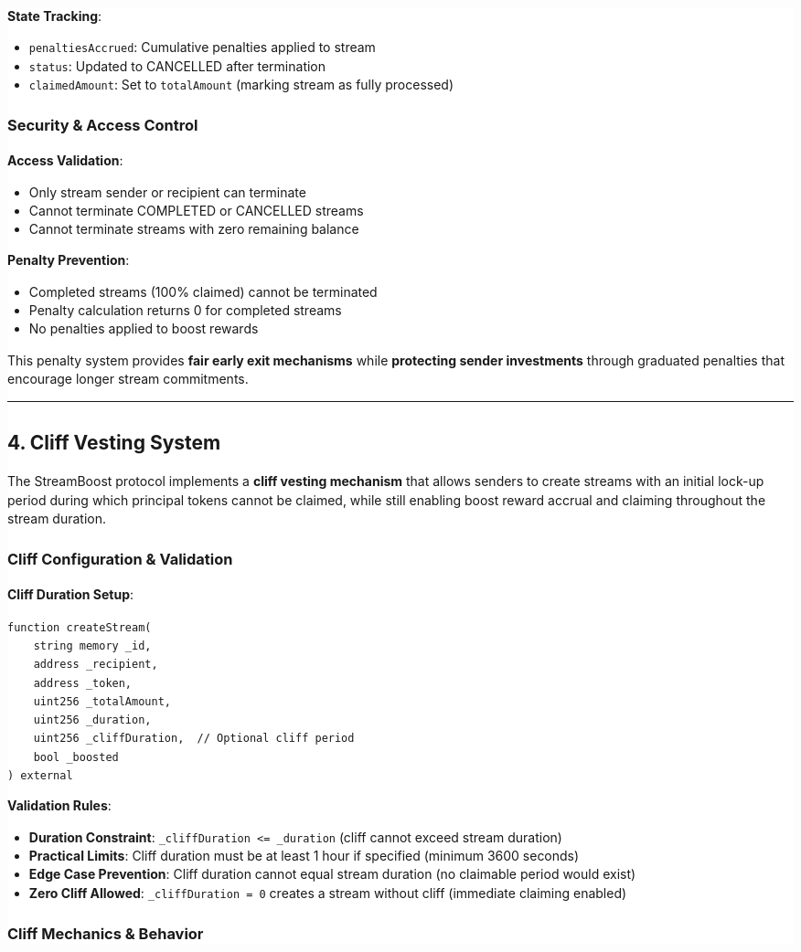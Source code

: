 **State Tracking**:
- `penaltiesAccrued`: Cumulative penalties applied to stream
- `status`: Updated to CANCELLED after termination
- `claimedAmount`: Set to `totalAmount` (marking stream as fully processed)

### Security & Access Control

**Access Validation**:
- Only stream sender or recipient can terminate
- Cannot terminate COMPLETED or CANCELLED streams
- Cannot terminate streams with zero remaining balance

**Penalty Prevention**:
- Completed streams (100% claimed) cannot be terminated
- Penalty calculation returns 0 for completed streams
- No penalties applied to boost rewards

This penalty system provides **fair early exit mechanisms** while **protecting sender investments** through graduated penalties that encourage longer stream commitments.

---

## 4. Cliff Vesting System

The StreamBoost protocol implements a **cliff vesting mechanism** that allows senders to create streams with an initial lock-up period during which principal tokens cannot be claimed, while still enabling boost reward accrual and claiming throughout the stream duration.

### Cliff Configuration & Validation

**Cliff Duration Setup**:
```solidity
function createStream(
    string memory _id,
    address _recipient,
    address _token,
    uint256 _totalAmount,
    uint256 _duration,
    uint256 _cliffDuration,  // Optional cliff period
    bool _boosted
) external
```

**Validation Rules**:
- **Duration Constraint**: `_cliffDuration <= _duration` (cliff cannot exceed stream duration)
- **Practical Limits**: Cliff duration must be at least 1 hour if specified (minimum 3600 seconds)
- **Edge Case Prevention**: Cliff duration cannot equal stream duration (no claimable period would exist)
- **Zero Cliff Allowed**: `_cliffDuration = 0` creates a stream without cliff (immediate claiming enabled)

### Cliff Mechanics & Behavior
